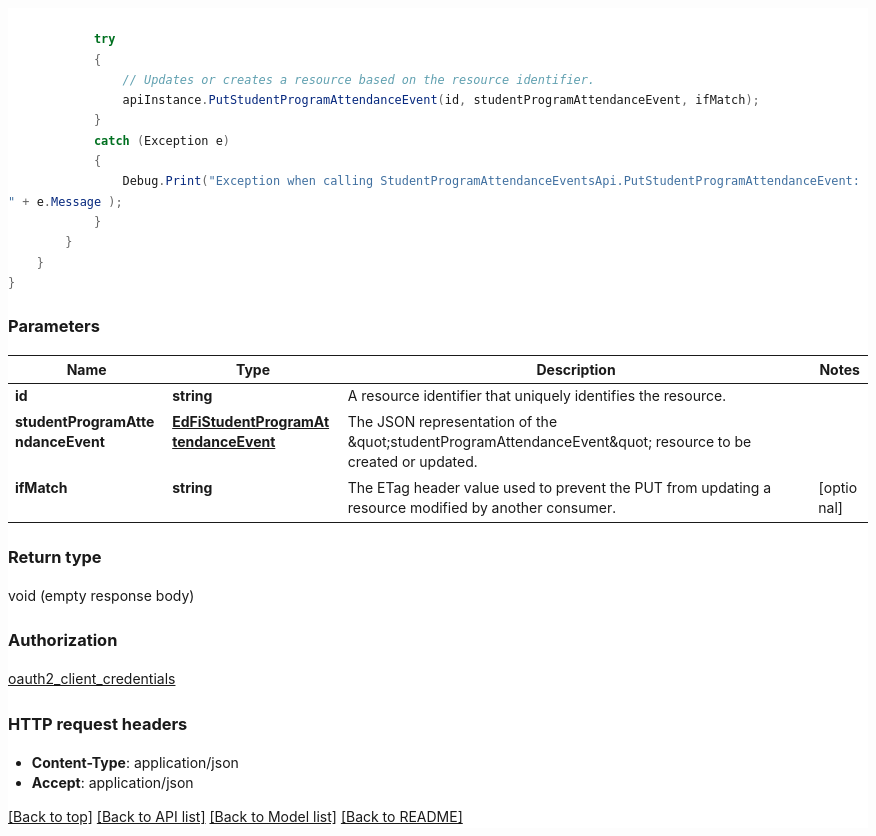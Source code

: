 ```csharp

            try
            {
                // Updates or creates a resource based on the resource identifier.
                apiInstance.PutStudentProgramAttendanceEvent(id, studentProgramAttendanceEvent, ifMatch);
            }
            catch (Exception e)
            {
                Debug.Print("Exception when calling StudentProgramAttendanceEventsApi.PutStudentProgramAttendanceEvent: " + e.Message );
            }
        }
    }
}
```

### Parameters

Name | Type | Description  | Notes
------------- | ------------- | ------------- | -------------
 **id** | **string**| A resource identifier that uniquely identifies the resource. | 
 **studentProgramAttendanceEvent** | [**EdFiStudentProgramAttendanceEvent**](EdFiStudentProgramAttendanceEvent.md)| The JSON representation of the \&quot;studentProgramAttendanceEvent\&quot; resource to be created or updated. | 
 **ifMatch** | **string**| The ETag header value used to prevent the PUT from updating a resource modified by another consumer. | [optional] 

### Return type

void (empty response body)

### Authorization

[oauth2_client_credentials](../README.md#oauth2_client_credentials)

### HTTP request headers

 - **Content-Type**: application/json
 - **Accept**: application/json

[[Back to top]](#) [[Back to API list]](../README.md#documentation-for-api-endpoints) [[Back to Model list]](../README.md#documentation-for-models) [[Back to README]](../README.md)

